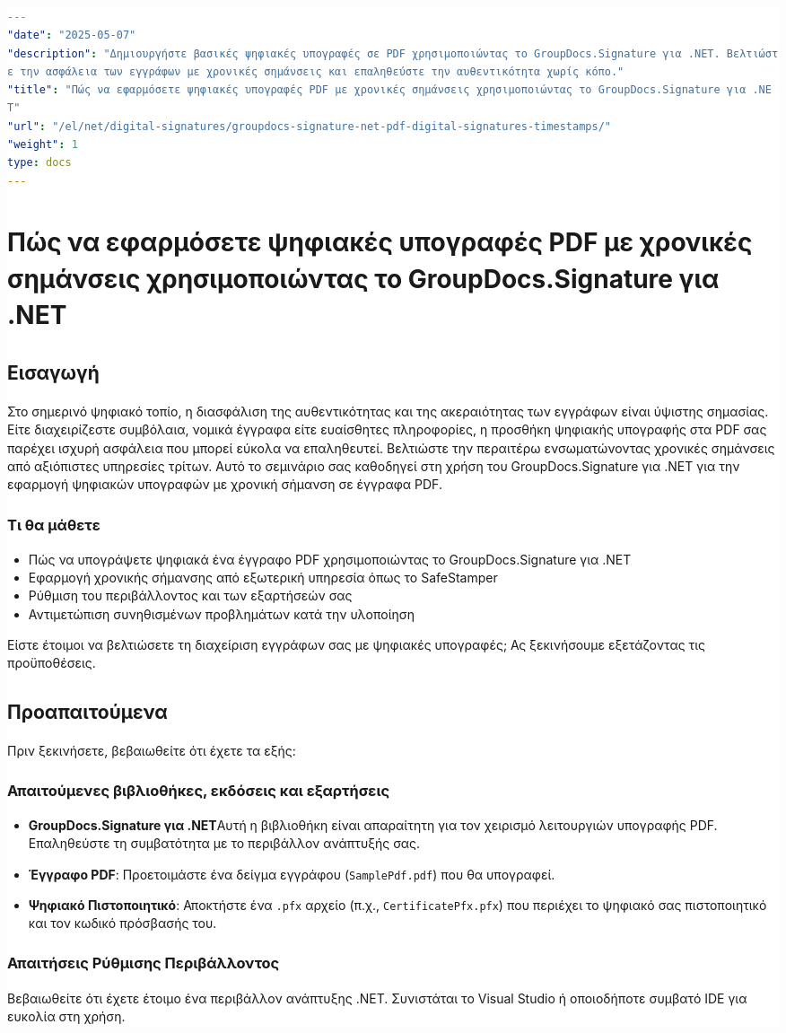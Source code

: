 ```yaml
---
"date": "2025-05-07"
"description": "Δημιουργήστε βασικές ψηφιακές υπογραφές σε PDF χρησιμοποιώντας το GroupDocs.Signature για .NET. Βελτιώστε την ασφάλεια των εγγράφων με χρονικές σημάνσεις και επαληθεύστε την αυθεντικότητα χωρίς κόπο."
"title": "Πώς να εφαρμόσετε ψηφιακές υπογραφές PDF με χρονικές σημάνσεις χρησιμοποιώντας το GroupDocs.Signature για .NET"
"url": "/el/net/digital-signatures/groupdocs-signature-net-pdf-digital-signatures-timestamps/"
"weight": 1
type: docs
---
```

# Πώς να εφαρμόσετε ψηφιακές υπογραφές PDF με χρονικές σημάνσεις χρησιμοποιώντας το GroupDocs.Signature για .NET

## Εισαγωγή
Στο σημερινό ψηφιακό τοπίο, η διασφάλιση της αυθεντικότητας και της ακεραιότητας των εγγράφων είναι ύψιστης σημασίας. Είτε διαχειρίζεστε συμβόλαια, νομικά έγγραφα είτε ευαίσθητες πληροφορίες, η προσθήκη ψηφιακής υπογραφής στα PDF σας παρέχει ισχυρή ασφάλεια που μπορεί εύκολα να επαληθευτεί. Βελτιώστε την περαιτέρω ενσωματώνοντας χρονικές σημάνσεις από αξιόπιστες υπηρεσίες τρίτων. Αυτό το σεμινάριο σας καθοδηγεί στη χρήση του GroupDocs.Signature για .NET για την εφαρμογή ψηφιακών υπογραφών με χρονική σήμανση σε έγγραφα PDF.

### Τι θα μάθετε
- Πώς να υπογράψετε ψηφιακά ένα έγγραφο PDF χρησιμοποιώντας το GroupDocs.Signature για .NET
- Εφαρμογή χρονικής σήμανσης από εξωτερική υπηρεσία όπως το SafeStamper
- Ρύθμιση του περιβάλλοντος και των εξαρτήσεών σας
- Αντιμετώπιση συνηθισμένων προβλημάτων κατά την υλοποίηση

Είστε έτοιμοι να βελτιώσετε τη διαχείριση εγγράφων σας με ψηφιακές υπογραφές; Ας ξεκινήσουμε εξετάζοντας τις προϋποθέσεις.

## Προαπαιτούμενα
Πριν ξεκινήσετε, βεβαιωθείτε ότι έχετε τα εξής:

### Απαιτούμενες βιβλιοθήκες, εκδόσεις και εξαρτήσεις
- **GroupDocs.Signature για .NET**Αυτή η βιβλιοθήκη είναι απαραίτητη για τον χειρισμό λειτουργιών υπογραφής PDF. Επαληθεύστε τη συμβατότητα με το περιβάλλον ανάπτυξής σας.
  
- **Έγγραφο PDF**: Προετοιμάστε ένα δείγμα εγγράφου (`SamplePdf.pdf`) που θα υπογραφεί.

- **Ψηφιακό Πιστοποιητικό**: Αποκτήστε ένα `.pfx` αρχείο (π.χ., `CertificatePfx.pfx`) που περιέχει το ψηφιακό σας πιστοποιητικό και τον κωδικό πρόσβασής του.

### Απαιτήσεις Ρύθμισης Περιβάλλοντος
Βεβαιωθείτε ότι έχετε έτοιμο ένα περιβάλλον ανάπτυξης .NET. Συνιστάται το Visual Studio ή οποιοδήποτε συμβατό IDE για ευκολία στη χρήση.
